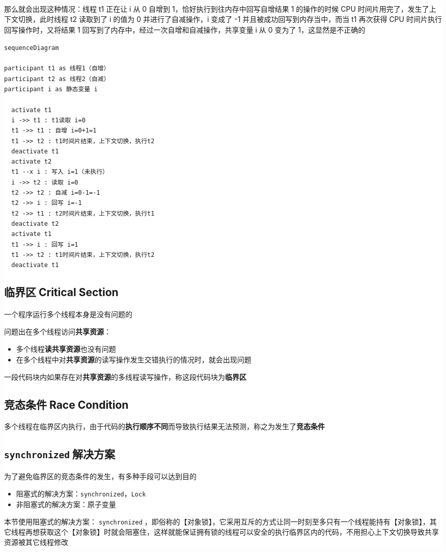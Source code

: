 那么就会出现这种情况：线程 t1 正在让 i 从 0 自增到 1，恰好执行到往内存中回写自增结果 1 的操作的时候 CPU 时间片用完了，发生了上下文切换，此时线程 t2 读取到了 i 的值为 0 并进行了自减操作，i 变成了 -1 并且被成功回写到内存当中，而当 t1 再次获得 CPU 时间片执行回写操作时，又将结果 1 回写到了内存中，经过一次自增和自减操作，共享变量 i 从 0 变为了 1，这显然是不正确的

```mermaid
sequenceDiagram

participant t1 as 线程1（自增）
participant t2 as 线程2（自减）
participant i as 静态变量 i

  activate t1
  i ->> t1 : t1读取 i=0
  t1 ->> t1 : 自增 i=0+1=1
  t1 ->> t2 : t1时间片结束，上下文切换，执行t2
  deactivate t1
  activate t2
  t1 --x i : 写入 i=1（未执行）
  i ->> t2 : 读取 i=0
  t2 ->> t2 : 自减 i=0-1=-1
  t2 ->> i : 回写 i=-1
  t2 ->> t1 : t2时间片结束，上下文切换，执行t1
  deactivate t2
  activate t1
  t1 ->> i : 回写 i=1
  t1 ->> t2 : t1时间片结束，上下文切换，执行t2
  deactivate t1
```

## 临界区 Critical Section

一个程序运行多个线程本身是没有问题的

问题出在多个线程访问**共享资源**：

* 多个线程**读共享资源**也没有问题
* 在多个线程中对**共享资源**的读写操作发生交错执行的情况时，就会出现问题

一段代码块内如果存在对**共享资源**的多线程读写操作，称这段代码块为**临界区**

## 竞态条件 Race Condition

多个线程在临界区内执行，由于代码的**执行顺序不同**而导致执行结果无法预测，称之为发生了**竞态条件**

## `synchronized` 解决方案

为了避免临界区的竞态条件的发生，有多种手段可以达到目的

* 阻塞式的解决方案：`synchronized`，`Lock`
* 非阻塞式的解决方案：原子变量

本节使用阻塞式的解决方案： `synchronized` ，即俗称的【对象锁】，它采用互斥的方式让同一时刻至多只有一个线程能持有【对象锁】，其它线程再想获取这个【对象锁】时就会阻塞住，这样就能保证拥有锁的线程可以安全的执行临界区内的代码，不用担心上下文切换导致共享资源被其它线程修改
